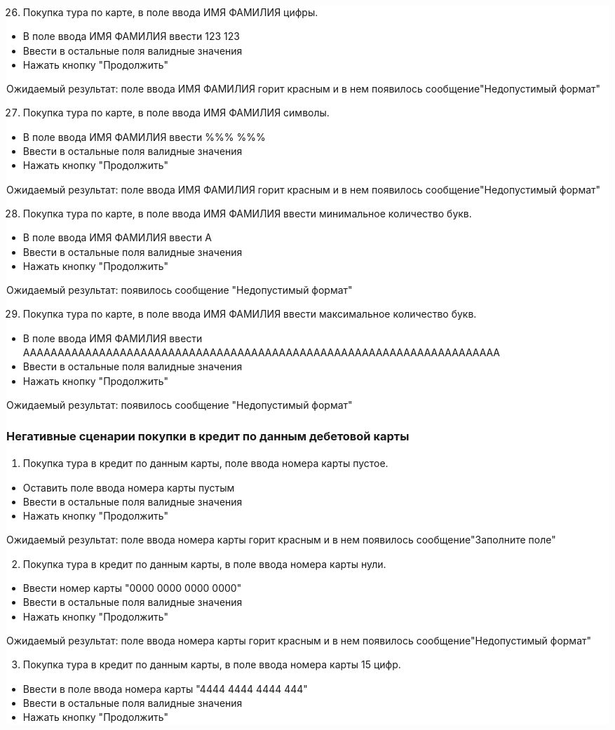 26. Покупка тура по карте, в поле ввода ИМЯ ФАМИЛИЯ цифры.

* В поле ввода ИМЯ ФАМИЛИЯ ввести 123 123
* Ввести в остальные поля валидные значения
* Нажать кнопку "Продолжить"

Ожидаемый результат: поле ввода ИМЯ ФАМИЛИЯ горит красным и в нем появилось сообщение"Недопустимый формат"

27. Покупка тура по карте, в поле ввода ИМЯ ФАМИЛИЯ символы.

* В поле ввода ИМЯ ФАМИЛИЯ ввести %%% %%%
* Ввести в остальные поля валидные значения
* Нажать кнопку "Продолжить"

Ожидаемый результат: поле ввода ИМЯ ФАМИЛИЯ горит красным и в нем появилось сообщение"Недопустимый формат"

28. Покупка тура по карте, в поле ввода ИМЯ ФАМИЛИЯ ввести минимальное количество букв.

* В поле ввода ИМЯ ФАМИЛИЯ ввести A
* Ввести в остальные поля валидные значения
* Нажать кнопку "Продолжить"

Ожидаемый результат: появилось сообщение "Недопустимый формат"

29. Покупка тура по карте, в поле ввода ИМЯ ФАМИЛИЯ ввести максимальное количество букв.

* В поле ввода ИМЯ ФАМИЛИЯ ввести AАААААААААААААААААААААААААААААААААААААААААААААААААААААААААААААААААААА
* Ввести в остальные поля валидные значения
* Нажать кнопку "Продолжить"

Ожидаемый результат: появилось сообщение "Недопустимый формат"


### Негативные сценарии покупки в кредит по данным дебетовой карты

1. Покупка тура в кредит по данным карты, поле ввода номера карты пустое.

* Оставить поле ввода номера карты пустым
* Ввести в остальные поля валидные значения
* Нажать кнопку "Продолжить"

Ожидаемый результат: поле ввода номера карты горит красным и в нем появилось сообщение"Заполните поле"

2. Покупка тура в кредит по данным карты, в поле ввода номера карты нули.

* Ввести номер карты "0000 0000 0000 0000"
* Ввести в остальные поля валидные значения
* Нажать кнопку "Продолжить"

Ожидаемый результат: поле ввода номера карты горит красным и в нем появилось сообщение"Недопустимый формат"

3. Покупка тура в кредит по данным карты, в поле ввода номера карты 15 цифр.

* Ввести в поле ввода номера карты "4444 4444 4444 444"
* Ввести в остальные поля валидные значения
* Нажать кнопку "Продолжить"
